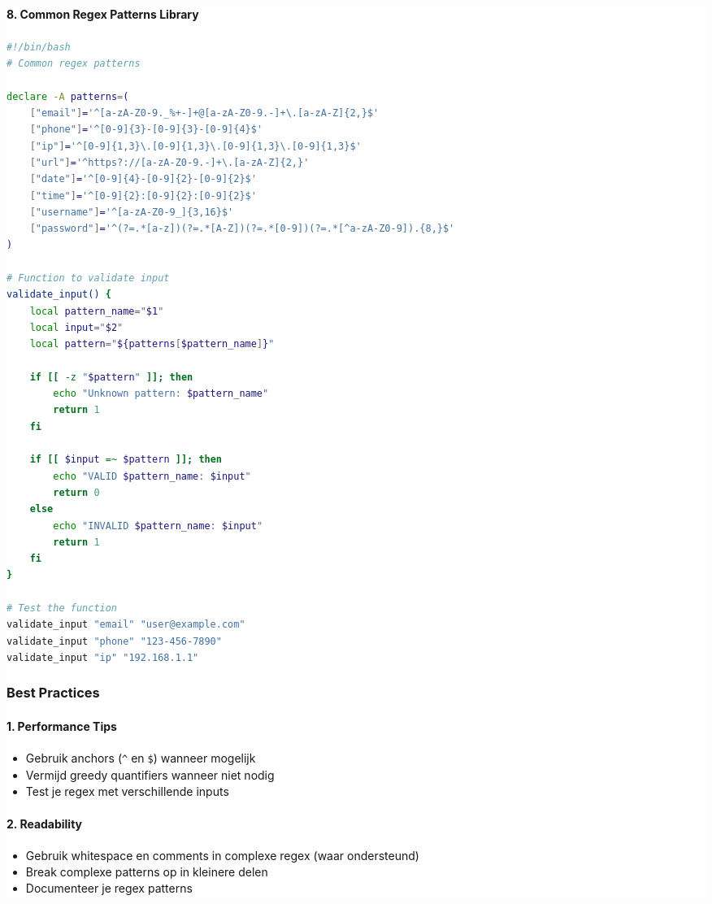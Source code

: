 #### 8. Common Regex Patterns Library

```bash
#!/bin/bash
# Common regex patterns

declare -A patterns=(
    ["email"]='^[a-zA-Z0-9._%+-]+@[a-zA-Z0-9.-]+\.[a-zA-Z]{2,}$'
    ["phone"]='^[0-9]{3}-[0-9]{3}-[0-9]{4}$'
    ["ip"]='^[0-9]{1,3}\.[0-9]{1,3}\.[0-9]{1,3}\.[0-9]{1,3}$'
    ["url"]='^https?://[a-zA-Z0-9.-]+\.[a-zA-Z]{2,}'
    ["date"]='^[0-9]{4}-[0-9]{2}-[0-9]{2}$'
    ["time"]='^[0-9]{2}:[0-9]{2}:[0-9]{2}$'
    ["username"]='^[a-zA-Z0-9_]{3,16}$'
    ["password"]='^(?=.*[a-z])(?=.*[A-Z])(?=.*[0-9])(?=.*[^a-zA-Z0-9]).{8,}$'
)

# Function to validate input
validate_input() {
    local pattern_name="$1"
    local input="$2"
    local pattern="${patterns[$pattern_name]}"
    
    if [[ -z "$pattern" ]]; then
        echo "Unknown pattern: $pattern_name"
        return 1
    fi
    
    if [[ $input =~ $pattern ]]; then
        echo "VALID $pattern_name: $input"
        return 0
    else
        echo "INVALID $pattern_name: $input"
        return 1
    fi
}

# Test the function
validate_input "email" "user@example.com"
validate_input "phone" "123-456-7890"
validate_input "ip" "192.168.1.1"
```

### Best Practices

#### 1. Performance Tips
- Gebruik anchors (`^` en `$`) wanneer mogelijk
- Vermijd greedy quantifiers wanneer niet nodig
- Test je regex met verschillende inputs

#### 2. Readability
- Gebruik whitespace en comments in complexe regex (waar ondersteund)
- Break complexe patterns op in kleinere delen
- Documenteer je regex patterns
